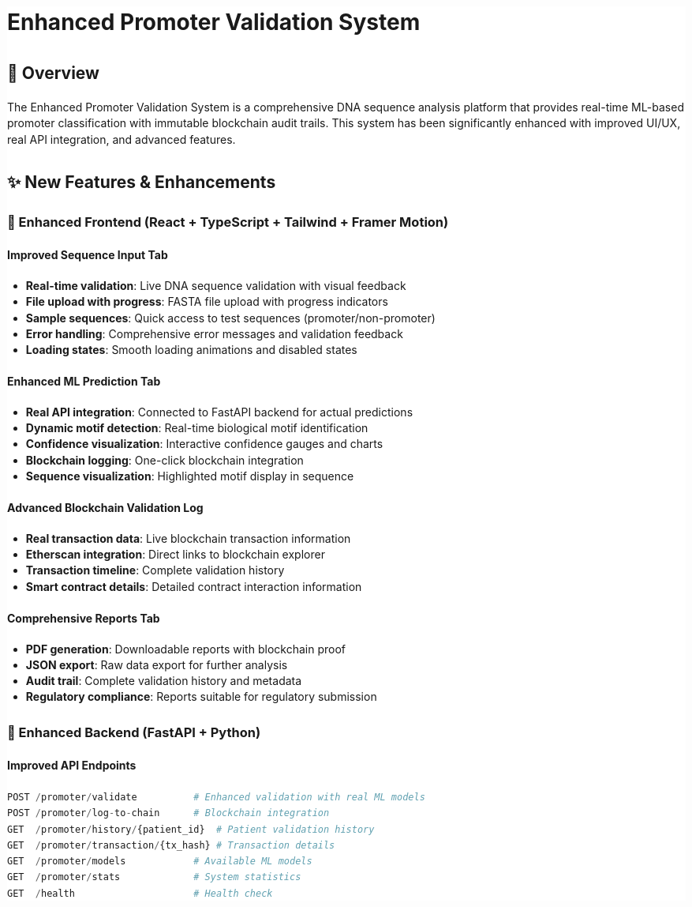 # Enhanced Promoter Validation System

## 🚀 Overview

The Enhanced Promoter Validation System is a comprehensive DNA sequence analysis platform that provides real-time ML-based promoter classification with immutable blockchain audit trails. This system has been significantly enhanced with improved UI/UX, real API integration, and advanced features.

## ✨ New Features & Enhancements

### 🔬 Enhanced Frontend (React + TypeScript + Tailwind + Framer Motion)

#### **Improved Sequence Input Tab**
- **Real-time validation**: Live DNA sequence validation with visual feedback
- **File upload with progress**: FASTA file upload with progress indicators
- **Sample sequences**: Quick access to test sequences (promoter/non-promoter)
- **Error handling**: Comprehensive error messages and validation feedback
- **Loading states**: Smooth loading animations and disabled states

#### **Enhanced ML Prediction Tab**
- **Real API integration**: Connected to FastAPI backend for actual predictions
- **Dynamic motif detection**: Real-time biological motif identification
- **Confidence visualization**: Interactive confidence gauges and charts
- **Blockchain logging**: One-click blockchain integration
- **Sequence visualization**: Highlighted motif display in sequence

#### **Advanced Blockchain Validation Log**
- **Real transaction data**: Live blockchain transaction information
- **Etherscan integration**: Direct links to blockchain explorer
- **Transaction timeline**: Complete validation history
- **Smart contract details**: Detailed contract interaction information

#### **Comprehensive Reports Tab**
- **PDF generation**: Downloadable reports with blockchain proof
- **JSON export**: Raw data export for further analysis
- **Audit trail**: Complete validation history and metadata
- **Regulatory compliance**: Reports suitable for regulatory submission

### 🔧 Enhanced Backend (FastAPI + Python)

#### **Improved API Endpoints**
```python
POST /promoter/validate          # Enhanced validation with real ML models
POST /promoter/log-to-chain      # Blockchain integration
GET  /promoter/history/{patient_id}  # Patient validation history
GET  /promoter/transaction/{tx_hash} # Transaction details
GET  /promoter/models            # Available ML models
GET  /promoter/stats             # System statistics
GET  /health                     # Health check
```
